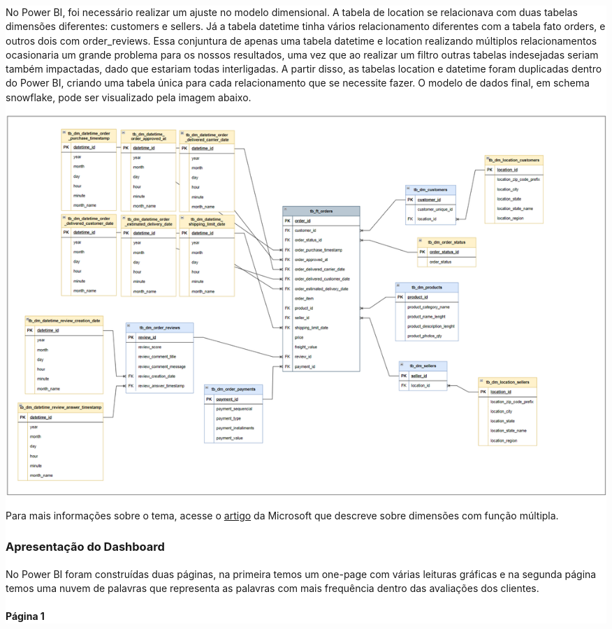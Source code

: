 No Power BI, foi necessário realizar um ajuste no modelo dimensional. A tabela de location se relacionava com duas tabelas dimensões diferentes: customers e sellers. Já a tabela datetime tinha vários relacionamento diferentes com a tabela fato orders, e outros dois com order_reviews. Essa conjuntura de apenas uma tabela datetime e location realizando múltiplos relacionamentos ocasionaria um grande problema para os nossos resultados, uma vez que ao realizar um filtro outras tabelas indesejadas seriam também impactadas, dado que estariam todas interligadas. A partir disso, as tabelas location e datetime foram duplicadas dentro do Power BI, criando uma tabela única para cada relacionamento que se necessite fazer. O modelo de dados final, em schema snowflake, pode ser visualizado pela imagem abaixo.

![Diagram do modelo de dados](image/diagrama_modelo_de_dados.png)

Para mais informações sobre o tema, acesse o [artigo](https://learn.microsoft.com/pt-br/power-bi/guidance/star-schema) da Microsoft que descreve sobre dimensões com função múltipla.


### Apresentação do Dashboard

No Power BI foram construídas duas páginas, na primeira temos um one-page com várias leituras gráficas e na segunda página temos uma nuvem de palavras que representa as palavras com mais frequência dentro das avaliações dos clientes.

#### Página 1
